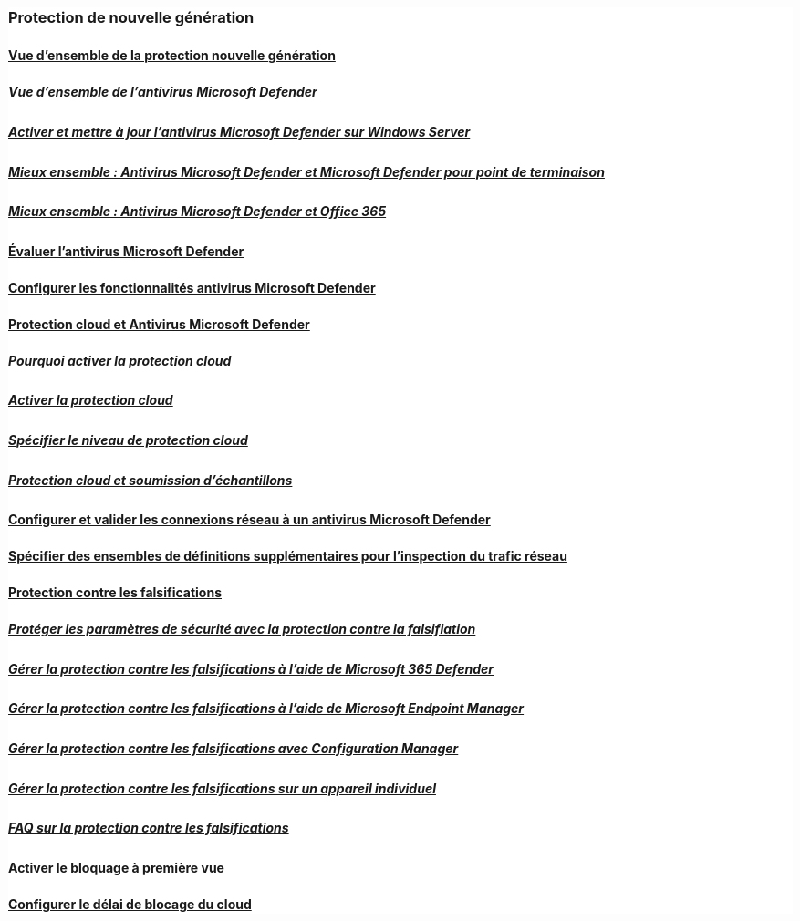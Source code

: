 ### Protection de nouvelle génération
#### [Vue d’ensemble de la protection nouvelle génération](next-generation-protection.md)
##### [Vue d’ensemble de l’antivirus Microsoft Defender](microsoft-defender-antivirus-windows.md)
##### [Activer et mettre à jour l’antivirus Microsoft Defender sur Windows Server](enable-update-mdav-to-latest-ws.md)
##### [Mieux ensemble : Antivirus Microsoft Defender et Microsoft Defender pour point de terminaison](why-use-microsoft-defender-antivirus.md)
##### [Mieux ensemble : Antivirus Microsoft Defender et Office 365](office-365-microsoft-defender-antivirus.md)
#### [Évaluer l’antivirus Microsoft Defender](evaluate-microsoft-defender-antivirus.md)
#### [Configurer les fonctionnalités antivirus Microsoft Defender](configure-microsoft-defender-antivirus-features.md)
#### [Protection cloud et Antivirus Microsoft Defender](cloud-protection-microsoft-defender-antivirus.md)
##### [Pourquoi activer la protection cloud](why-cloud-protection-should-be-on-mdav.md)
##### [Activer la protection cloud](enable-cloud-protection-microsoft-defender-antivirus.md)
##### [Spécifier le niveau de protection cloud](specify-cloud-protection-level-microsoft-defender-antivirus.md)
##### [Protection cloud et soumission d’échantillons](cloud-protection-microsoft-antivirus-sample-submission.md)
#### [Configurer et valider les connexions réseau à un antivirus Microsoft Defender](configure-network-connections-microsoft-defender-antivirus.md)
#### [Spécifier des ensembles de définitions supplémentaires pour l’inspection du trafic réseau](specify-additional-definitions-network-traffic-inspection-mdav.md)
#### [Protection contre les falsifications]()
##### [Protéger les paramètres de sécurité avec la protection contre la falsifiation](prevent-changes-to-security-settings-with-tamper-protection.md)
##### [Gérer la protection contre les falsifications à l’aide de Microsoft 365 Defender](manage-tamper-protection-microsoft-365-defender.md)
##### [Gérer la protection contre les falsifications à l’aide de Microsoft Endpoint Manager](manage-tamper-protection-microsoft-endpoint-manager.md)
##### [Gérer la protection contre les falsifications avec Configuration Manager](manage-tamper-protection-configuration-manager.md)
##### [Gérer la protection contre les falsifications sur un appareil individuel](manage-tamper-protection-individual-device.md)
##### [FAQ sur la protection contre les falsifications](faqs-tamper-protection.md)
#### [ Activer le bloquage à première vue](configure-block-at-first-sight-microsoft-defender-antivirus.md)
#### [Configurer le délai de blocage du cloud](configure-cloud-block-timeout-period-microsoft-defender-antivirus.md)